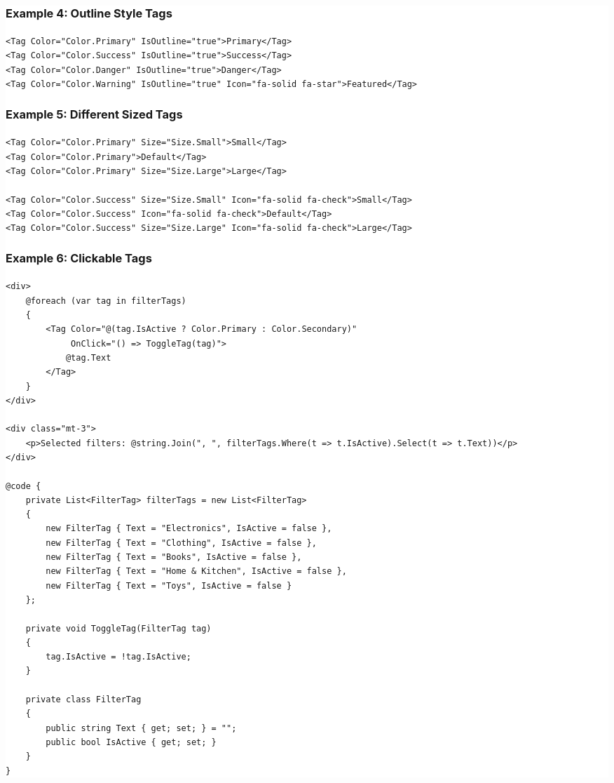 ### Example 4: Outline Style Tags

```razor
<Tag Color="Color.Primary" IsOutline="true">Primary</Tag>
<Tag Color="Color.Success" IsOutline="true">Success</Tag>
<Tag Color="Color.Danger" IsOutline="true">Danger</Tag>
<Tag Color="Color.Warning" IsOutline="true" Icon="fa-solid fa-star">Featured</Tag>
```

### Example 5: Different Sized Tags

```razor
<Tag Color="Color.Primary" Size="Size.Small">Small</Tag>
<Tag Color="Color.Primary">Default</Tag>
<Tag Color="Color.Primary" Size="Size.Large">Large</Tag>

<Tag Color="Color.Success" Size="Size.Small" Icon="fa-solid fa-check">Small</Tag>
<Tag Color="Color.Success" Icon="fa-solid fa-check">Default</Tag>
<Tag Color="Color.Success" Size="Size.Large" Icon="fa-solid fa-check">Large</Tag>
```

### Example 6: Clickable Tags

```razor
<div>
    @foreach (var tag in filterTags)
    {
        <Tag Color="@(tag.IsActive ? Color.Primary : Color.Secondary)" 
             OnClick="() => ToggleTag(tag)">
            @tag.Text
        </Tag>
    }
</div>

<div class="mt-3">
    <p>Selected filters: @string.Join(", ", filterTags.Where(t => t.IsActive).Select(t => t.Text))</p>
</div>

@code {
    private List<FilterTag> filterTags = new List<FilterTag>
    {
        new FilterTag { Text = "Electronics", IsActive = false },
        new FilterTag { Text = "Clothing", IsActive = false },
        new FilterTag { Text = "Books", IsActive = false },
        new FilterTag { Text = "Home & Kitchen", IsActive = false },
        new FilterTag { Text = "Toys", IsActive = false }
    };

    private void ToggleTag(FilterTag tag)
    {
        tag.IsActive = !tag.IsActive;
    }

    private class FilterTag
    {
        public string Text { get; set; } = "";
        public bool IsActive { get; set; }
    }
}
```
